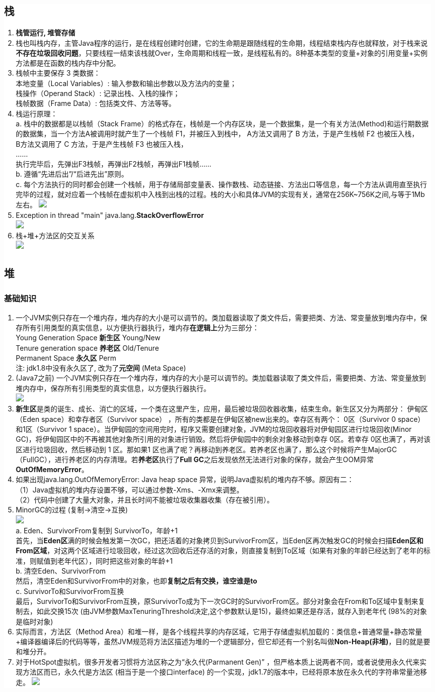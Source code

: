 ## 栈 ##
1. **栈管运行, 堆管存储**
2. 栈也叫栈内存，主管Java程序的运行，是在线程创建时创建，它的生命期是跟随线程的生命期，线程结束栈内存也就释放，对于栈来说**不存在垃圾回收问题**，只要线程一结束该栈就Over，生命周期和线程一致，是线程私有的。8种基本类型的变量+对象的引用变量+实例方法都是在函数的栈内存中分配。
3. 栈帧中主要保存 3 类数据：  
本地变量（Local Variables）: 输入参数和输出参数以及方法内的变量；  
栈操作（Operand Stack）: 记录出栈、入栈的操作；  
栈帧数据（Frame Data）: 包括类文件、方法等等。
4. 栈运行原理：  
a. 栈中的数据都是以栈帧（Stack Frame）的格式存在，栈帧是一个内存区块，是一个数据集，是一个有关方法(Method)和运行期数据的数据集，当一个方法A被调用时就产生了一个栈帧 F1，并被压入到栈中， 
A方法又调用了 B 方法，于是产生栈帧 F2 也被压入栈，  
B方法又调用了 C 方法，于是产生栈帧 F3 也被压入栈，  
……  
执行完毕后，先弹出F3栈帧，再弹出F2栈帧，再弹出F1栈帧……  
b. 遵循“先进后出”/“后进先出”原则。  
c. 每个方法执行的同时都会创建一个栈帧，用于存储局部变量表、操作数栈、动态链接、方法出口等信息，每一个方法从调用直至执行完毕的过程，就对应着一个栈帧在虚拟机中入栈到出栈的过程。栈的大小和具体JVM的实现有关，通常在256K~756K之间,与等于1Mb左右。
![](https://i.imgur.com/zPDQNBS.png)
5. Exception in thread "main" java.lang.**StackOverflowError**  
![](https://i.imgur.com/0oBqD7W.png)
6. 栈+堆+方法区的交互关系  
![](https://i.imgur.com/CGfvHhP.png)

## 堆 ##
### 基础知识 ###
1. 一个JVM实例只存在一个堆内存，堆内存的大小是可以调节的。类加载器读取了类文件后，需要把类、方法、常变量放到堆内存中，保存所有引用类型的真实信息，以方便执行器执行，堆内存**在逻辑上**分为三部分：  
	Young Generation Space  	**新生区**  		Young/New  
	Tenure generation space  	**养老区**  		Old/Tenure  
	Permanent Space  			**永久区**  		Perm  
注: jdk1.8中没有永久区了, 改为了**元空间** (Meta Space)
2. (Java7之前) 一个JVM实例只存在一个堆内存，堆内存的大小是可以调节的。类加载器读取了类文件后，需要把类、方法、常变量放到堆内存中，保存所有引用类型的真实信息，以方便执行器执行。  
![](https://i.imgur.com/s0MfSaI.png)
3. **新生区**是类的诞生、成长、消亡的区域，一个类在这里产生，应用，最后被垃圾回收器收集，结束生命。新生区又分为两部分： 伊甸区（Eden space）和幸存者区（Survivor space） ，所有的类都是在伊甸区被new出来的。幸存区有两个： 0区（Survivor 0 space）和1区（Survivor 1 space）。当伊甸园的空间用完时，程序又需要创建对象，JVM的垃圾回收器将对伊甸园区进行垃圾回收(Minor GC)，将伊甸园区中的不再被其他对象所引用的对象进行销毁。然后将伊甸园中的剩余对象移动到幸存 0区。若幸存 0区也满了，再对该区进行垃圾回收，然后移动到 1 区。那如果1 区也满了呢？再移动到养老区。若养老区也满了，那么这个时候将产生MajorGC（FullGC），进行养老区的内存清理。若**养老区**执行了**Full GC**之后发现依然无法进行对象的保存，就会产生OOM异常**OutOfMemoryError**。
4. 如果出现java.lang.OutOfMemoryError: Java heap space 异常，说明Java虚拟机的堆内存不够。原因有二：  
（1）Java虚拟机的堆内存设置不够，可以通过参数-Xms、-Xmx来调整。  
（2）代码中创建了大量大对象，并且长时间不能被垃圾收集器收集（存在被引用）。
5. MinorGC的过程 (复制->清空->互换)    
![](https://i.imgur.com/6dAw0GV.png)  
a. Eden、SurvivorFrom复制到 SurvivorTo，年龄+1  
首先，当**Eden区**满的时候会触发第一次GC，把还活着的对象拷贝到SurvivorFrom区，当Eden区再次触发GC的时候会扫描**Eden区和From区域**，对这两个区域进行垃圾回收，经过这次回收后还存活的对象，则直接复制到To区域（如果有对象的年龄已经达到了老年的标准，则赋值到老年代区），同时把这些对象的年龄+1  
b. 清空Eden、SurvivorFrom   
然后，清空Eden和SurvivorFrom中的对象，也即**复制之后有交换，谁空谁是to**  
c. SurvivorTo和SurvivorFrom互换  
最后，SurvivorTo和SurvivorFrom互换，原SurvivorTo成为下一次GC时的SurvivorFrom区。部分对象会在From和To区域中复制来复制去，如此交换15次 (由JVM参数MaxTenuringThreshold决定,这个参数默认是15)，最终如果还是存活，就存入到老年代 (98%的对象是临时对象)
6. 实际而言，方法区（Method Area）和堆一样，是各个线程共享的内存区域，它用于存储虚拟机加载的：类信息+普通常量+静态常量+编译器编译后的代码等等，虽然JVM规范将方法区描述为堆的一个逻辑部分，但它却还有一个别名叫做**Non-Heap(非堆)**，目的就是要和堆分开。
7. 对于HotSpot虚拟机，很多开发者习惯将方法区称之为“永久代(Parmanent Gen)” ，但严格本质上说两者不同，或者说使用永久代来实现方法区而已，永久代是方法区 (相当于是一个接口interface) 的一个实现，jdk1.7的版本中，已经将原本放在永久代的字符串常量池移走。
![](https://i.imgur.com/2V8WCT0.png)